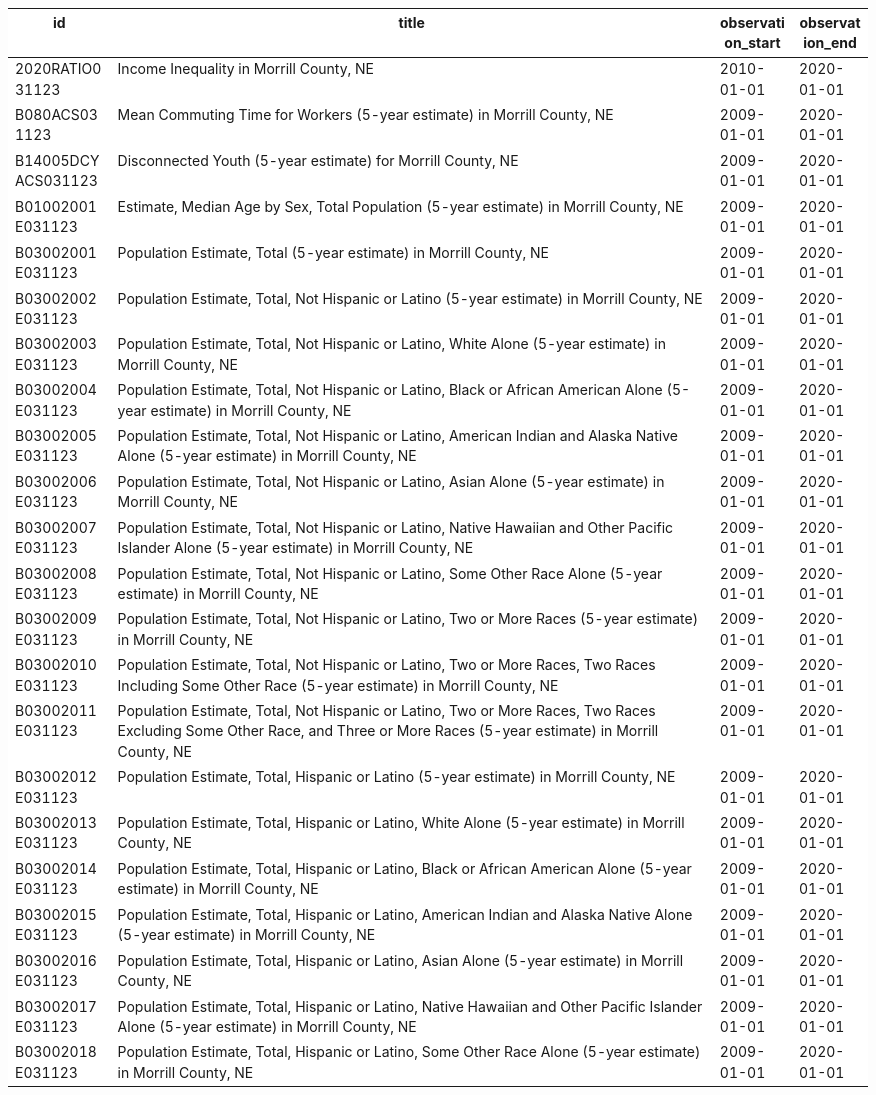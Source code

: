 | id                        | title                                                                                                                                                                       | observation_start   | observation_end   |
|---------------------------|-----------------------------------------------------------------------------------------------------------------------------------------------------------------------------|---------------------|-------------------|
| 2020RATIO031123           | Income Inequality in Morrill County, NE                                                                                                                                     | 2010-01-01          | 2020-01-01        |
| B080ACS031123             | Mean Commuting Time for Workers (5-year estimate) in Morrill County, NE                                                                                                     | 2009-01-01          | 2020-01-01        |
| B14005DCYACS031123        | Disconnected Youth (5-year estimate) for Morrill County, NE                                                                                                                 | 2009-01-01          | 2020-01-01        |
| B01002001E031123          | Estimate, Median Age by Sex, Total Population (5-year estimate) in Morrill County, NE                                                                                       | 2009-01-01          | 2020-01-01        |
| B03002001E031123          | Population Estimate, Total (5-year estimate) in Morrill County, NE                                                                                                          | 2009-01-01          | 2020-01-01        |
| B03002002E031123          | Population Estimate, Total, Not Hispanic or Latino (5-year estimate) in Morrill County, NE                                                                                  | 2009-01-01          | 2020-01-01        |
| B03002003E031123          | Population Estimate, Total, Not Hispanic or Latino, White Alone (5-year estimate) in Morrill County, NE                                                                     | 2009-01-01          | 2020-01-01        |
| B03002004E031123          | Population Estimate, Total, Not Hispanic or Latino, Black or African American Alone (5-year estimate) in Morrill County, NE                                                 | 2009-01-01          | 2020-01-01        |
| B03002005E031123          | Population Estimate, Total, Not Hispanic or Latino, American Indian and Alaska Native Alone (5-year estimate) in Morrill County, NE                                         | 2009-01-01          | 2020-01-01        |
| B03002006E031123          | Population Estimate, Total, Not Hispanic or Latino, Asian Alone (5-year estimate) in Morrill County, NE                                                                     | 2009-01-01          | 2020-01-01        |
| B03002007E031123          | Population Estimate, Total, Not Hispanic or Latino, Native Hawaiian and Other Pacific Islander Alone (5-year estimate) in Morrill County, NE                                | 2009-01-01          | 2020-01-01        |
| B03002008E031123          | Population Estimate, Total, Not Hispanic or Latino, Some Other Race Alone (5-year estimate) in Morrill County, NE                                                           | 2009-01-01          | 2020-01-01        |
| B03002009E031123          | Population Estimate, Total, Not Hispanic or Latino, Two or More Races (5-year estimate) in Morrill County, NE                                                               | 2009-01-01          | 2020-01-01        |
| B03002010E031123          | Population Estimate, Total, Not Hispanic or Latino, Two or More Races, Two Races Including Some Other Race (5-year estimate) in Morrill County, NE                          | 2009-01-01          | 2020-01-01        |
| B03002011E031123          | Population Estimate, Total, Not Hispanic or Latino, Two or More Races, Two Races Excluding Some Other Race, and Three or More Races (5-year estimate) in Morrill County, NE | 2009-01-01          | 2020-01-01        |
| B03002012E031123          | Population Estimate, Total, Hispanic or Latino (5-year estimate) in Morrill County, NE                                                                                      | 2009-01-01          | 2020-01-01        |
| B03002013E031123          | Population Estimate, Total, Hispanic or Latino, White Alone (5-year estimate) in Morrill County, NE                                                                         | 2009-01-01          | 2020-01-01        |
| B03002014E031123          | Population Estimate, Total, Hispanic or Latino, Black or African American Alone (5-year estimate) in Morrill County, NE                                                     | 2009-01-01          | 2020-01-01        |
| B03002015E031123          | Population Estimate, Total, Hispanic or Latino, American Indian and Alaska Native Alone (5-year estimate) in Morrill County, NE                                             | 2009-01-01          | 2020-01-01        |
| B03002016E031123          | Population Estimate, Total, Hispanic or Latino, Asian Alone (5-year estimate) in Morrill County, NE                                                                         | 2009-01-01          | 2020-01-01        |
| B03002017E031123          | Population Estimate, Total, Hispanic or Latino, Native Hawaiian and Other Pacific Islander Alone (5-year estimate) in Morrill County, NE                                    | 2009-01-01          | 2020-01-01        |
| B03002018E031123          | Population Estimate, Total, Hispanic or Latino, Some Other Race Alone (5-year estimate) in Morrill County, NE                                                               | 2009-01-01          | 2020-01-01        |